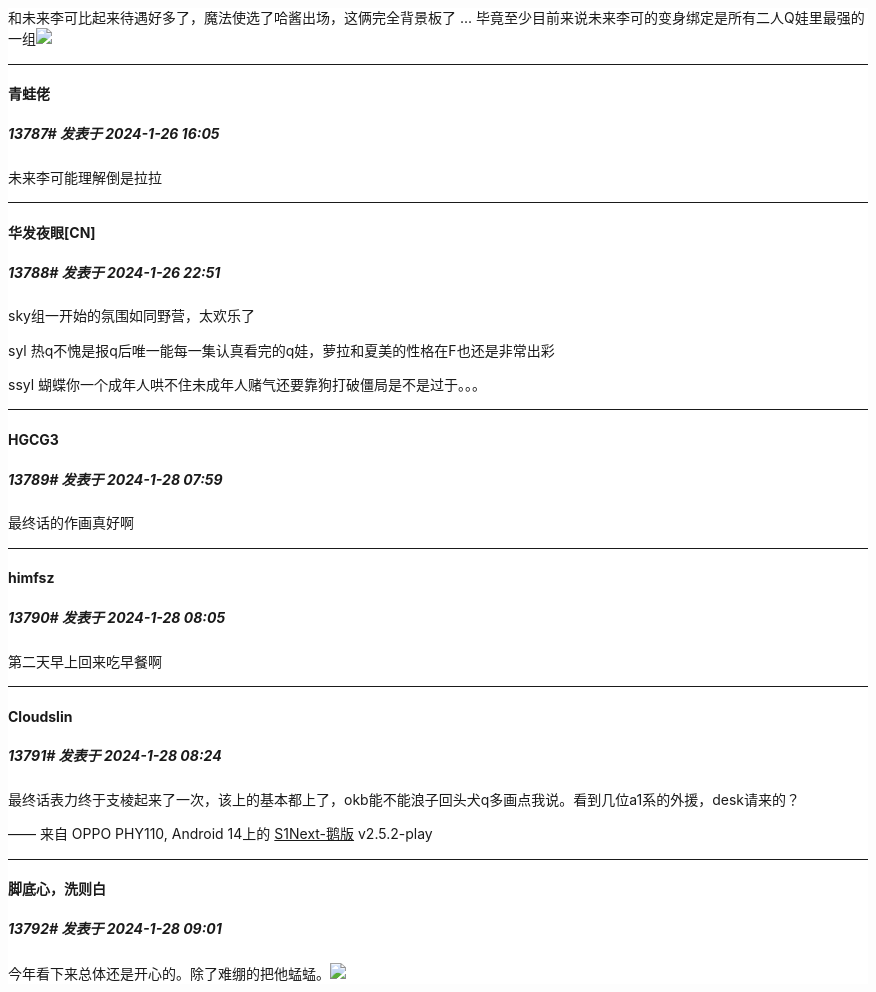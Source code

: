 和未来李可比起来待遇好多了，魔法使选了哈酱出场，这俩完全背景板了 ...</blockquote>
毕竟至少目前来说未来李可的变身绑定是所有二人Q娃里最强的一组<img src="https://static.saraba1st.com/image/smiley/face2017/068.png" referrerpolicy="no-referrer">


*****

####  青蛙佬  
##### 13787#       发表于 2024-1-26 16:05

未来李可能理解倒是拉拉


*****

####  华发夜眼[CN]  
##### 13788#       发表于 2024-1-26 22:51

sky组一开始的氛围如同野营，太欢乐了

syl 热q不愧是报q后唯一能每一集认真看完的q娃，萝拉和夏美的性格在F也还是非常出彩

ssyl 蝴蝶你一个成年人哄不住未成年人赌气还要靠狗打破僵局是不是过于。。。


*****

####  HGCG3  
##### 13789#       发表于 2024-1-28 07:59

最终话的作画真好啊


*****

####  himfsz  
##### 13790#       发表于 2024-1-28 08:05

第二天早上回来吃早餐啊


*****

####  Cloudslin  
##### 13791#       发表于 2024-1-28 08:24

最终话表力终于支棱起来了一次，该上的基本都上了，okb能不能浪子回头犬q多画点我说。看到几位a1系的外援，desk请来的？

—— 来自 OPPO PHY110, Android 14上的 [S1Next-鹅版](https://github.com/ykrank/S1-Next/releases) v2.5.2-play


*****

####  脚底心，洗则白  
##### 13792#       发表于 2024-1-28 09:01

今年看下来总体还是开心的。除了难绷的把他蜢蜢。<img src="https://static.saraba1st.com/image/smiley/face2017/214.gif" referrerpolicy="no-referrer">
